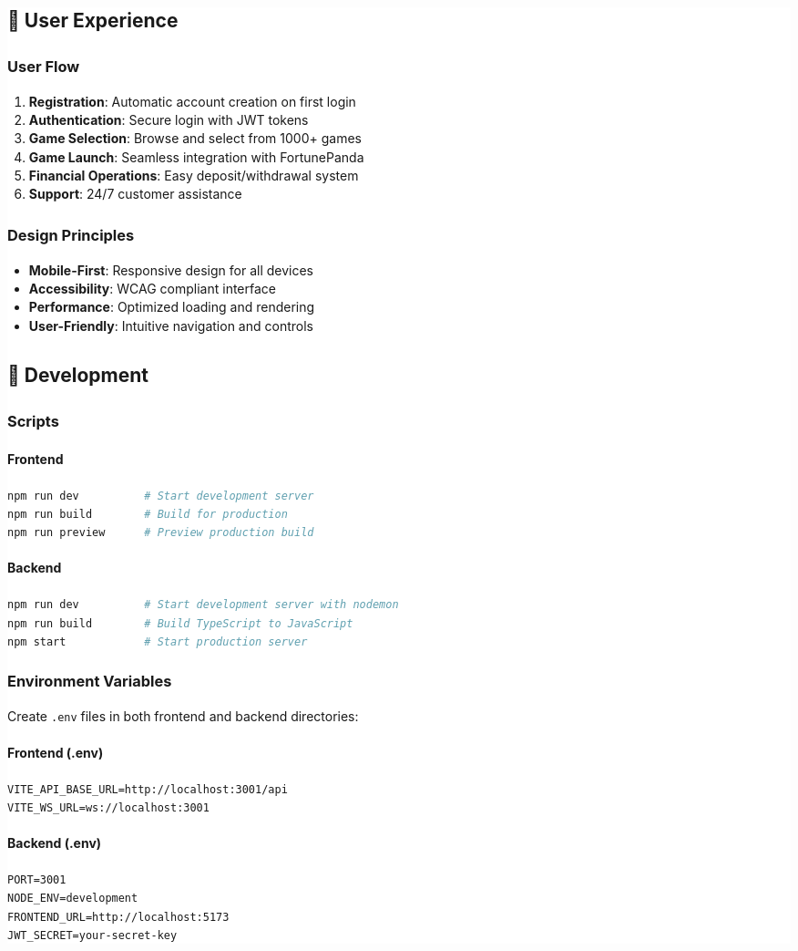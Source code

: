 ## 📱 User Experience

### User Flow
1. **Registration**: Automatic account creation on first login
2. **Authentication**: Secure login with JWT tokens
3. **Game Selection**: Browse and select from 1000+ games
4. **Game Launch**: Seamless integration with FortunePanda
5. **Financial Operations**: Easy deposit/withdrawal system
6. **Support**: 24/7 customer assistance

### Design Principles
- **Mobile-First**: Responsive design for all devices
- **Accessibility**: WCAG compliant interface
- **Performance**: Optimized loading and rendering
- **User-Friendly**: Intuitive navigation and controls

## 🚀 Development

### Scripts

#### Frontend
```bash
npm run dev          # Start development server
npm run build        # Build for production
npm run preview      # Preview production build
```

#### Backend
```bash
npm run dev          # Start development server with nodemon
npm run build        # Build TypeScript to JavaScript
npm start            # Start production server
```

### Environment Variables

Create `.env` files in both frontend and backend directories:

#### Frontend (.env)
```env
VITE_API_BASE_URL=http://localhost:3001/api
VITE_WS_URL=ws://localhost:3001
```

#### Backend (.env)
```env
PORT=3001
NODE_ENV=development
FRONTEND_URL=http://localhost:5173
JWT_SECRET=your-secret-key
```
